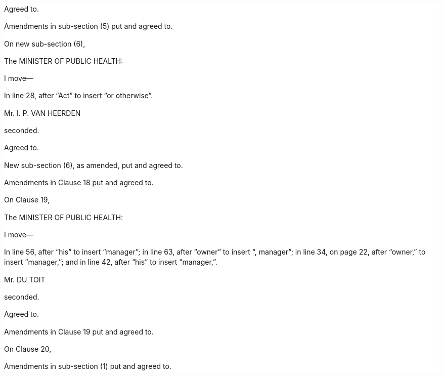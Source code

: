 <p>Agreed to.</p>

<p>Amendments in sub-section (5) put and agreed to.</p>

<p>On new sub-section (6),</p>

<speech by="#minister_of_public_health">

<from>The <person refersTo="hansard_za">MINISTER OF PUBLIC HEALTH</person>:</from>

<p>I move&#x2014;</p>

<block name="quote">In line 28, after &#x201C;Act&#x201D; to insert &#x201C;or otherwise&#x201D;.</block>

</speech>

<speech by="#van_heerden">

<from><span class="col_1303-1304" refersTo="page_0689"/>Mr. <person refersTo="hansard_za">I. P. VAN HEERDEN</person></from>

<p>seconded.</p>

</speech>

<p>Agreed to.</p>

<p>New sub-section (6), as amended, put and agreed to.</p>

<p>Amendments in Clause 18 put and agreed to.</p>

<p>On Clause 19,</p>

<speech by="#minister_of_public_health">

<from>The <person refersTo="hansard_za">MINISTER OF PUBLIC HEALTH</person>:</from>

<p>I move&#x2014;</p>

<block name="quote">In line 56, after &#x201C;his&#x201D; to insert &#x201C;manager&#x201D;; in line 63, after &#x201C;owner&#x201D; to insert &#x201C;, manager&#x201D;; in line 34, on page 22, after &#x201C;owner,&#x201D; to insert &#x201C;manager,&#x201D;; and in line 42, after &#x201C;his&#x201D; to insert &#x201C;manager,&#x201D;.</block>

</speech>

<speech by="#du_toit">

<from>Mr. <person refersTo="hansard_za">DU TOIT</person></from>

<p>seconded.</p>

</speech>

<p>Agreed to.</p>

<p>Amendments in Clause 19 put and agreed to.</p>

<p>On Clause 20,</p>

<p>Amendments in sub-section (1) put and agreed to.</p>

<speech by="#minister_of_public_health">
